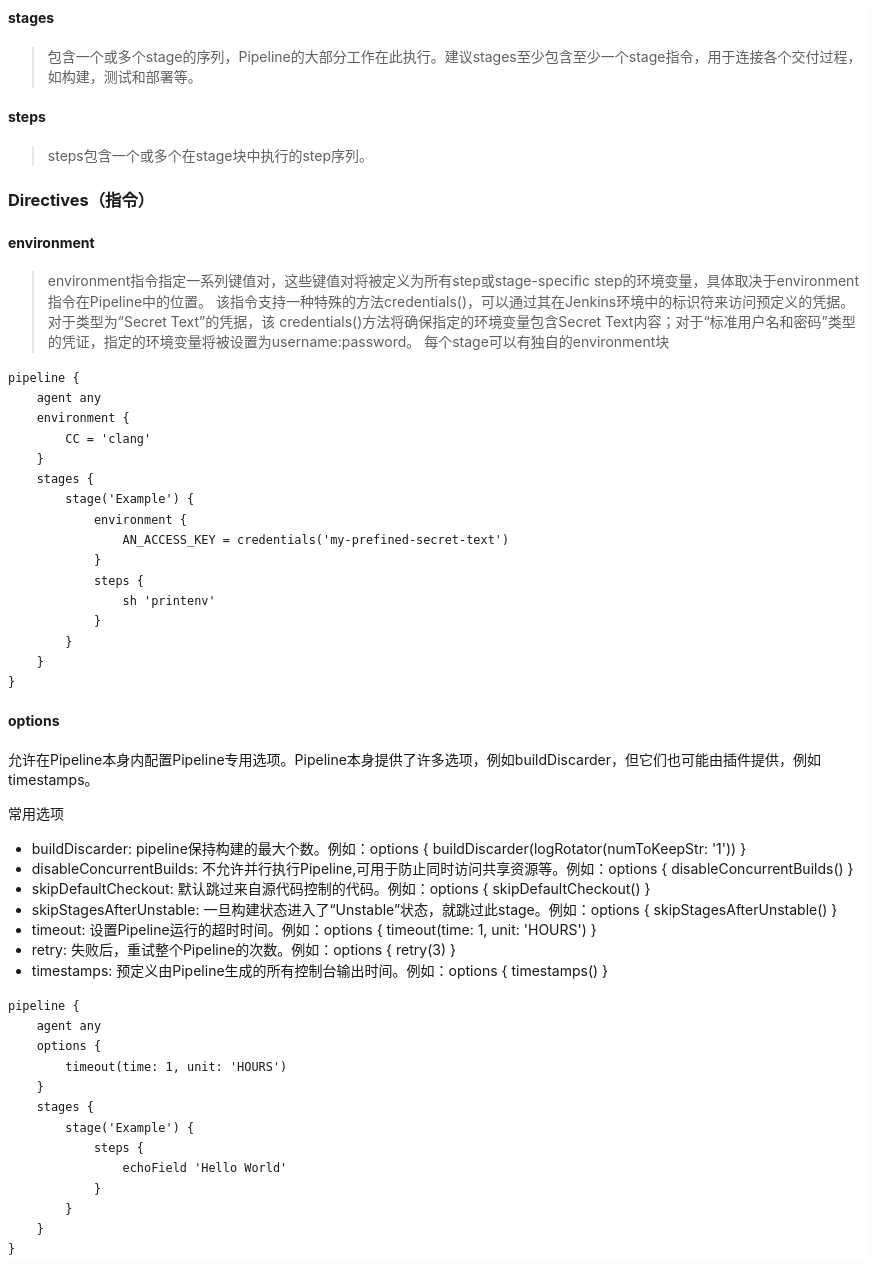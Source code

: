 #### stages

> 包含一个或多个stage的序列，Pipeline的大部分工作在此执行。建议stages至少包含至少一个stage指令，用于连接各个交付过程，如构建，测试和部署等。

#### steps

> steps包含一个或多个在stage块中执行的step序列。

### Directives（指令）

#### environment

> environment指令指定一系列键值对，这些键值对将被定义为所有step或stage-specific step的环境变量，具体取决于environment指令在Pipeline中的位置。 该指令支持一种特殊的方法credentials()，可以通过其在Jenkins环境中的标识符来访问预定义的凭据。 对于类型为“Secret Text”的凭据，该 credentials()方法将确保指定的环境变量包含Secret Text内容；对于“标准用户名和密码”类型的凭证，指定的环境变量将被设置为username:password。 每个stage可以有独自的environment块

```text
pipeline {
    agent any
    environment {
        CC = 'clang'
    }
    stages {
        stage('Example') {
            environment {
                AN_ACCESS_KEY = credentials('my-prefined-secret-text')
            }
            steps {
                sh 'printenv'
            }
        }
    }
}
```

#### options

允许在Pipeline本身内配置Pipeline专用选项。Pipeline本身提供了许多选项，例如buildDiscarder，但它们也可能由插件提供，例如 timestamps。

常用选项

- buildDiscarder: pipeline保持构建的最大个数。例如：options { buildDiscarder(logRotator(numToKeepStr: '1')) }
- disableConcurrentBuilds: 不允许并行执行Pipeline,可用于防止同时访问共享资源等。例如：options { disableConcurrentBuilds() }
- skipDefaultCheckout: 默认跳过来自源代码控制的代码。例如：options { skipDefaultCheckout() }
- skipStagesAfterUnstable: 一旦构建状态进入了“Unstable”状态，就跳过此stage。例如：options { skipStagesAfterUnstable() }
- timeout: 设置Pipeline运行的超时时间。例如：options { timeout(time: 1, unit: 'HOURS') }
- retry: 失败后，重试整个Pipeline的次数。例如：options { retry(3) }
- timestamps: 预定义由Pipeline生成的所有控制台输出时间。例如：options { timestamps() }

```text
pipeline {
    agent any
    options {
        timeout(time: 1, unit: 'HOURS')
    }
    stages {
        stage('Example') {
            steps {
                echoField 'Hello World'
            }
        }
    }
}
```
